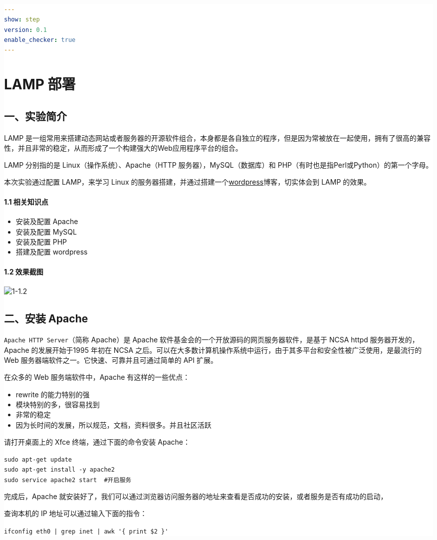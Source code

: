 ```yaml
---
show: step
version: 0.1
enable_checker: true
---
```


#  LAMP 部署

## 一、实验简介

LAMP 是一组常用来搭建动态网站或者服务器的开源软件组合，本身都是各自独立的程序，但是因为常被放在一起使用，拥有了很高的兼容性，并且非常的稳定，从而形成了一个构建强大的Web应用程序平台的组合。

LAMP 分别指的是 Linux（操作系统）、Apache（HTTP 服务器），MySQL（数据库）和 PHP（有时也是指Perl或Python）的第一个字母。

本次实验通过配置 LAMP，来学习 Linux 的服务器搭建，并通过搭建一个[wordpress](https://cn.wordpress.org/)博客，切实体会到 LAMP 的效果。

#### 1.1 相关知识点

- 安装及配置 Apache
- 安装及配置 MySQL
- 安装及配置 PHP
- 搭建及配置 wordpress

#### 1.2 效果截图

![1-1.2](https://doc.shiyanlou.com/document-uid113508labid1timestamp1472038508626.png/wm)

## 二、安装 Apache

`Apache HTTP Server`（简称 Apache）是 Apache 软件基金会的一个开放源码的网页服务器软件，是基于 NCSA httpd 服务器开发的，Apache 的发展开始于1995 年初在 NCSA 之后。可以在大多数计算机操作系统中运行，由于其多平台和安全性被广泛使用，是最流行的 Web 服务器端软件之一。它快速、可靠并且可通过简单的 API 扩展。

在众多的 Web 服务端软件中，Apache 有这样的一些优点：

- rewrite 的能力特别的强
- 模块特别的多，很容易找到
- 非常的稳定
- 因为长时间的发展，所以规范，文档，资料很多。并且社区活跃

请打开桌面上的 Xfce 终端，通过下面的命令安装 Apache：

```
sudo apt-get update
sudo apt-get install -y apache2
sudo service apache2 start  #开启服务
```

完成后，Apache 就安装好了，我们可以通过浏览器访问服务器的地址来查看是否成功的安装，或者服务是否有成功的启动，

 查询本机的 IP 地址可以通过输入下面的指令：

```
ifconfig eth0 | grep inet | awk '{ print $2 }'
```
